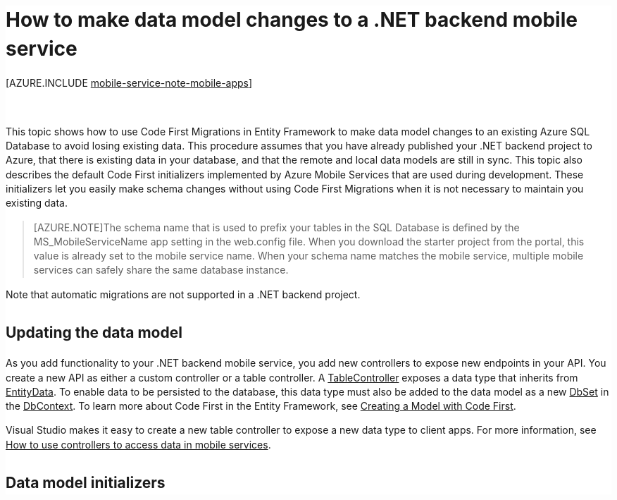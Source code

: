 <properties 
	pageTitle="How to make data model changes to a .NET backend mobile service" 
	description="This topic describes data model initializers and how to make data model changes in a .NET backend mobile service." 
	services="mobile-services" 
	documentationCenter="" 
	authors="ggailey777" 
	writer="glenga" 
	manager="dwrede" 
	editor=""/>

<tags 
	ms.service="mobile-services" 
	ms.date="12/07/2015"
	wacn.date=""/>

# How to make data model changes to a .NET backend mobile service

[AZURE.INCLUDE [mobile-service-note-mobile-apps](../includes/mobile-services-note-mobile-apps.md)]

&nbsp;


This topic shows how to use Code First Migrations in Entity Framework to make data model changes to an existing Azure SQL Database to avoid losing existing data. This procedure assumes that you have already published your .NET backend project to Azure, that there is existing data in your database, and that the remote and local data models are still in sync. This topic also describes the default Code First initializers implemented by Azure Mobile Services that are used during development. These initializers let you easily make schema changes without using Code First Migrations when it is not necessary to maintain you existing data.

>[AZURE.NOTE]The schema name that is used to prefix your tables in the SQL Database is defined by the MS_MobileServiceName app setting in the web.config file. When you download the starter project from the portal, this value is already set to the mobile service name. When your schema name matches the mobile service, multiple mobile services can safely share the same database instance. 

Note that automatic migrations are not supported in a .NET backend project.

## Updating the data model

As you add functionality to your .NET backend mobile service, you add new controllers to expose new endpoints in your API. You create a new API as either a custom controller or a table controller. A [TableController<TEntity>] exposes a data type that inherits from [EntityData]. To enable data to be persisted to the database, this data type must also be added to the data model as a new [DbSet<T>] in the [DbContext]. To learn more about Code First in the Entity Framework, see [Creating a Model with Code First](https://msdn.microsoft.com/zh-cn/data/ee712907#codefirst). 

Visual Studio makes it easy to create a new table controller to expose a new data type to client apps. For more information, see [How to use controllers to access data in mobile services](https://msdn.microsoft.com/zh-cn/library/windows/apps/xaml/dn614132.aspx).

## Data model initializers


[Migrations]: #migrations
[Seeding data in migrations]: #seeding
[0]: ./media/mobile-services-dotnet-backend-how-to-use-code-first-migrations/navagate-to-sql-database.png
[1]: ./media/mobile-services-dotnet-backend-how-to-use-code-first-migrations/manage-sql-database.png
[2]: ./media/mobile-services-dotnet-backend-how-to-use-code-first-migrations/sql-database-drop-tables.png
[DropCreateDatabaseIfModelChanges]: http://msdn.microsoft.com/zh-cn/library/gg679604(v=vs.113).aspx
[Seed]: http://msdn.microsoft.com/zh-cn/library/hh829453(v=vs.113).aspx
[Azure Management Portal]: https://manage.windowsazure.cn/
[DbContext]: http://msdn.microsoft.com/zh-cn/library/system.data.entity.dbcontext(v=vs.113).aspx
[AddOrUpdate]: http://msdn.microsoft.com/zh-cn/library/system.data.entity.migrations.idbsetextensions.addorupdate(v=vs.103).aspx
[TableController<TEntity>]: https://msdn.microsoft.com/zh-cn/library/azure/dn643359.aspx
[EntityData]: https://msdn.microsoft.com/zh-cn/library/azure/microsoft.windowsazure.mobile.service.entitydata.aspx
[DbSet<T>]: https://msdn.microsoft.com/zh-cn/library/azure/gg696460.aspx